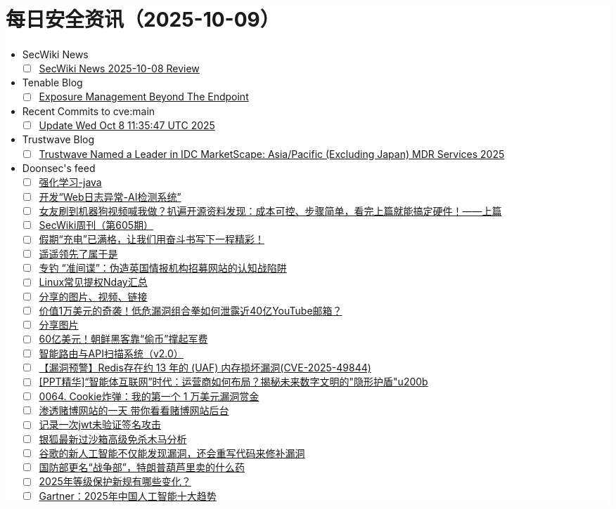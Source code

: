 # 每日安全资讯（2025-10-09）

- SecWiki News
  - [ ] [SecWiki News 2025-10-08 Review](http://www.sec-wiki.com/?2025-10-08)
- Tenable Blog
  - [ ] [Exposure Management Beyond The Endpoint](https://www.tenable.com/blog/exposure-management-beyond-the-endpoint)
- Recent Commits to cve:main
  - [ ] [Update Wed Oct  8 11:35:47 UTC 2025](https://github.com/trickest/cve/commit/0b170d3f23246a9b99dc2d65efb1c4662765797f)
- Trustwave Blog
  - [ ] [Trustwave Named a Leader in IDC MarketScape: Asia/Pacific (Excluding Japan) MDR Services 2025](https://www.trustwave.com/en-us/resources/blogs/trustwave-blog/trustwave-named-a-leader-in-the-idc-marketscape-asia-pacific-excluding-japan-managed-detection-and-response-services-2025/)
- Doonsec's feed
  - [ ] [强化学习-java](https://mp.weixin.qq.com/s?__biz=MzU3MzAzMzk3OA==&mid=2247485214&idx=1&sn=3deedceeb171e5e6c964cae0167a519c)
  - [ ] [开发“Web日志异常-AI检测系统”](https://mp.weixin.qq.com/s?__biz=MjM5NDcxMDQzNA==&mid=2247489967&idx=1&sn=ceb11a59e8776248a0ef68d772ea3d64)
  - [ ] [女友刷到机器狗视频喊我做？扒遍开源资料发现：成本可控、步骤简单，看完上篇就能搞定硬件！——上篇](https://mp.weixin.qq.com/s?__biz=MjM5Nzk3MjMzMA==&mid=2650570388&idx=1&sn=a28d6c267839b8eb328fe851a0255c95)
  - [ ] [SecWiki周刊（第605期）](https://mp.weixin.qq.com/s?__biz=MjM5NDM1OTM0Mg==&mid=2651053573&idx=1&sn=1c222b10f88a415fa8e64b29f05b41bb)
  - [ ] [假期“充电”已满格，让我们用奋斗书写下一程精彩！](https://mp.weixin.qq.com/s?__biz=Mzk0NTc2MTMxNQ==&mid=2247484883&idx=1&sn=d42577c929e0ca896c075b5ddfd6d90c)
  - [ ] [遥遥领先了属于是](https://mp.weixin.qq.com/s?__biz=MzU5MjgwMDg1Mg==&mid=2247487066&idx=1&sn=533167b272129f7f6daca29156cf4d3b)
  - [ ] [专钓 “准间谍”：伪造英国情报机构招募网站的认知战陷阱](https://mp.weixin.qq.com/s?__biz=MzkwNDg1NTU0Mg==&mid=2247484368&idx=1&sn=0033acd7af5ee449e64db9eb84c57a83)
  - [ ] [Linux常见提权Nday汇总](https://mp.weixin.qq.com/s?__biz=MzA3NTc0MTA1Mg==&mid=2664712534&idx=1&sn=5fa704d3f2ebdb50691f0a08d854803f)
  - [ ] [分享的图片、视频、链接](https://mp.weixin.qq.com/s?__biz=Mzk3NTkzNDQ2NQ==&mid=2247485072&idx=1&sn=928470bf43141c6ae5f01964434aa4fc)
  - [ ] [价值1万美元的奇袭！低危漏洞组合拳如何泄露近40亿YouTube邮箱？](https://mp.weixin.qq.com/s?__biz=MzkxMDU5MzY0NQ==&mid=2247485556&idx=1&sn=f6e6aa6bf503fd61649aae2707aaf38f)
  - [ ] [分享图片](https://mp.weixin.qq.com/s?__biz=MzI3Njc1MjcxMg==&mid=2247496528&idx=1&sn=694df8a9643adf85bb30fbbddeb6ed77)
  - [ ] [60亿美元！朝鲜黑客靠“偷币”撑起军费](https://mp.weixin.qq.com/s?__biz=MzI3NzM5NDA0NA==&mid=2247492103&idx=1&sn=0359e6d8c38876280b1bc18f75ec9456)
  - [ ] [智能路由与API扫描系统（v2.0）](https://mp.weixin.qq.com/s?__biz=MzI3NjM2ODA2Mg==&mid=2247486268&idx=1&sn=24b237efcdbaf243a0efc4f8a1f126da)
  - [ ] [【漏洞预警】Redis存在约 13 年的 (UAF) 内存损坏漏洞(CVE-2025-49844)](https://mp.weixin.qq.com/s?__biz=MzkyNTYxNDAwNQ==&mid=2247485176&idx=1&sn=ff6f1974add7428891b8dadef3156a60)
  - [ ] [[PPT精华]“智能体互联网”时代：运营商如何布局？揭秘未来数字文明的\"隐形护盾\"u200b](https://mp.weixin.qq.com/s?__biz=MjM5MDk4OTk0NA==&mid=2650126634&idx=1&sn=1a7788141c05ced0ef2390bea6b09f3b)
  - [ ] [0064. Cookie炸弹：我的第一个 1 万美元漏洞赏金](https://mp.weixin.qq.com/s?__biz=MzA4NDQ5NTU0MA==&mid=2647691074&idx=1&sn=56c01f631848e0e79b4638c5c9133a2e)
  - [ ] [渗透赌博网站的一天 带你看看赌博网站后台](https://mp.weixin.qq.com/s?__biz=MzkyMDY1MDI3OA==&mid=2247483990&idx=1&sn=1464818d34950f0265eb02e282853b1c)
  - [ ] [记录一次jwt未验证签名攻击](https://mp.weixin.qq.com/s?__biz=MzE5MTMwODY0NQ==&mid=2247483773&idx=1&sn=005eb27f0f78e16f99f281fb7e7a7d43)
  - [ ] [银狐最新过沙箱高级免杀木马分析](https://mp.weixin.qq.com/s?__biz=MzA4ODEyODA3MQ==&mid=2247493625&idx=1&sn=3a42088698461230d578a2a055af4839)
  - [ ] [谷歌的新人工智能不仅能发现漏洞，还会重写代码来修补漏洞](https://mp.weixin.qq.com/s?__biz=MzI2MDg3MTM3Nw==&mid=2247484664&idx=1&sn=a098139c7e2a394da7cb2fe0878de0d0)
  - [ ] [国防部更名“战争部”，特朗普葫芦里卖的什么药](https://mp.weixin.qq.com/s?__biz=MzI1OTExNDY1NQ==&mid=2651621927&idx=1&sn=b1398f19384eb026e2a43547ba686b53)
  - [ ] [2025年等级保护新规有哪些变化？](https://mp.weixin.qq.com/s?__biz=MjM5OTk4MDE2MA==&mid=2655292670&idx=1&sn=443af77226ebf6d0a6a274f641c4d41a)
  - [ ] [Gartner：2025年中国人工智能十大趋势](https://mp.weixin.qq.com/s?__biz=MjM5OTk4MDE2MA==&mid=2655292670&idx=2&sn=206525fea7f5ddcffea6744e28f934ab)